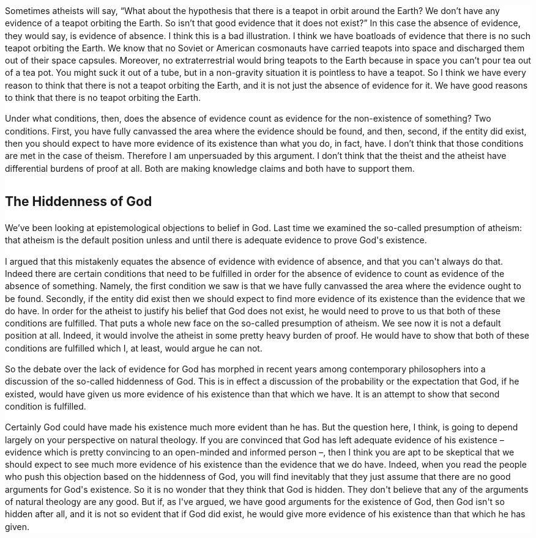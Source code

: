 Sometimes atheists will say, “What about the hypothesis that there is a teapot in orbit around the Earth? We don’t have any evidence of a teapot orbiting the Earth. So isn’t that good evidence that it does not exist?” In this case the absence of evidence, they would say, is evidence of absence. I think this is a bad illustration. I think we have boatloads of evidence that there is no such teapot orbiting the Earth. We know that no Soviet or American cosmonauts have carried teapots into space and discharged them out of their space capsules. Moreover, no extraterrestrial would bring teapots to the Earth because in space you can’t pour tea out of a tea pot. You might suck it out of a tube, but in a non-gravity situation it is pointless to have a teapot. So I think we have every reason to think that there is not a teapot orbiting the Earth, and it is not just the absence of evidence for it. We have good reasons to think that there is no teapot orbiting the Earth.

Under what conditions, then, does the absence of evidence count as evidence for the non-existence of something? Two conditions. First, you have fully canvassed the area where the evidence should be found, and then, second, if the entity did exist, then you should expect to have more evidence of its existence than what you do, in fact, have. I don’t think that those conditions are met in the case of theism. Therefore I am unpersuaded by this argument. I don’t think that the theist and the atheist have differential burdens of proof at all. Both are making knowledge claims and both have to support them.

## The Hiddenness of God

We’ve been looking at epistemological objections to belief in God. Last time we examined the so-called presumption of atheism: that atheism is the default position unless and until there is adequate evidence to prove God's existence.

I argued that this mistakenly equates the absence of evidence with evidence of absence, and that you can't always do that. Indeed there are certain conditions that need to be fulfilled in order for the absence of evidence to count as evidence of the absence of something. Namely, the first condition we saw is that we have fully canvassed the area where the evidence ought to be found. Secondly, if the entity did exist then we should expect to find more evidence of its existence than the evidence that we do have. In order for the atheist to justify his belief that God does not exist, he would need to prove to us that both of these conditions are fulfilled. That puts a whole new face on the so-called presumption of atheism. We see now it is not a default position at all. Indeed, it would involve the atheist in some pretty heavy burden of proof. He would have to show that both of these conditions are fulfilled which I, at least, would argue he can not.

So the debate over the lack of evidence for God has morphed in recent years among contemporary philosophers into a discussion of the so-called hiddenness of God. This is in effect a discussion of the probability or the expectation that God, if he existed, would have given us more evidence of his existence than that which we have. It is an attempt to show that second condition is fulfilled.

Certainly God could have made his existence much more evident than he has. But the question here, I think, is going to depend largely on your perspective on natural theology. If you are convinced that God has left adequate evidence of his existence – evidence which is pretty convincing to an open-minded and informed person –, then I think you are apt to be skeptical that we should expect to see much more evidence of his existence than the evidence that we do have. Indeed, when you read the people who push this objection based on the hiddenness of God, you will find inevitably that they just assume that there are no good arguments for God's existence. So it is no wonder that they think that God is hidden. They don't believe that any of the arguments of natural theology are any good. But if, as I've argued, we have good arguments for the existence of God, then God isn't so hidden after all, and it is not so evident that if God did exist, he would give more evidence of his existence than that which he has given.
